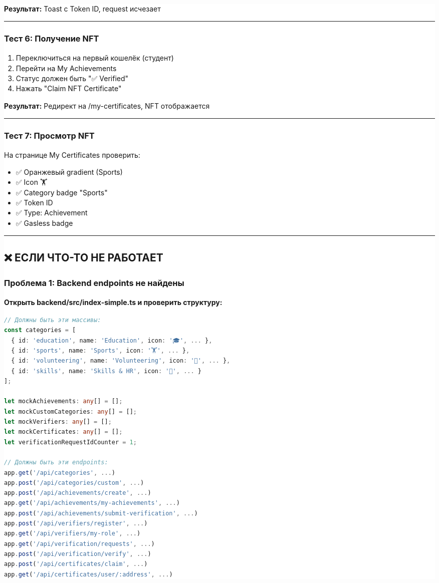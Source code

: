 **Результат:** Toast с Token ID, request исчезает

---

### Тест 6: Получение NFT
1. Переключиться на первый кошелёк (студент)
2. Перейти на My Achievements
3. Статус должен быть "✅ Verified"
4. Нажать "Claim NFT Certificate"

**Результат:** Редирект на /my-certificates, NFT отображается

---

### Тест 7: Просмотр NFT
На странице My Certificates проверить:
- ✅ Оранжевый gradient (Sports)
- ✅ Icon 🏋️
- ✅ Category badge "Sports"
- ✅ Token ID
- ✅ Type: Achievement
- ✅ Gasless badge

---

## ❌ ЕСЛИ ЧТО-ТО НЕ РАБОТАЕТ

### Проблема 1: Backend endpoints не найдены

**Открыть backend/src/index-simple.ts и проверить структуру:**

```typescript
// Должны быть эти массивы:
const categories = [
  { id: 'education', name: 'Education', icon: '🎓', ... },
  { id: 'sports', name: 'Sports', icon: '🏋️', ... },
  { id: 'volunteering', name: 'Volunteering', icon: '🤝', ... },
  { id: 'skills', name: 'Skills & HR', icon: '💼', ... }
];

let mockAchievements: any[] = [];
let mockCustomCategories: any[] = [];
let mockVerifiers: any[] = [];
let mockCertificates: any[] = [];
let verificationRequestIdCounter = 1;

// Должны быть эти endpoints:
app.get('/api/categories', ...)
app.post('/api/categories/custom', ...)
app.post('/api/achievements/create', ...)
app.get('/api/achievements/my-achievements', ...)
app.post('/api/achievements/submit-verification', ...)
app.post('/api/verifiers/register', ...)
app.get('/api/verifiers/my-role', ...)
app.get('/api/verification/requests', ...)
app.post('/api/verification/verify', ...)
app.post('/api/certificates/claim', ...)
app.get('/api/certificates/user/:address', ...)
```
